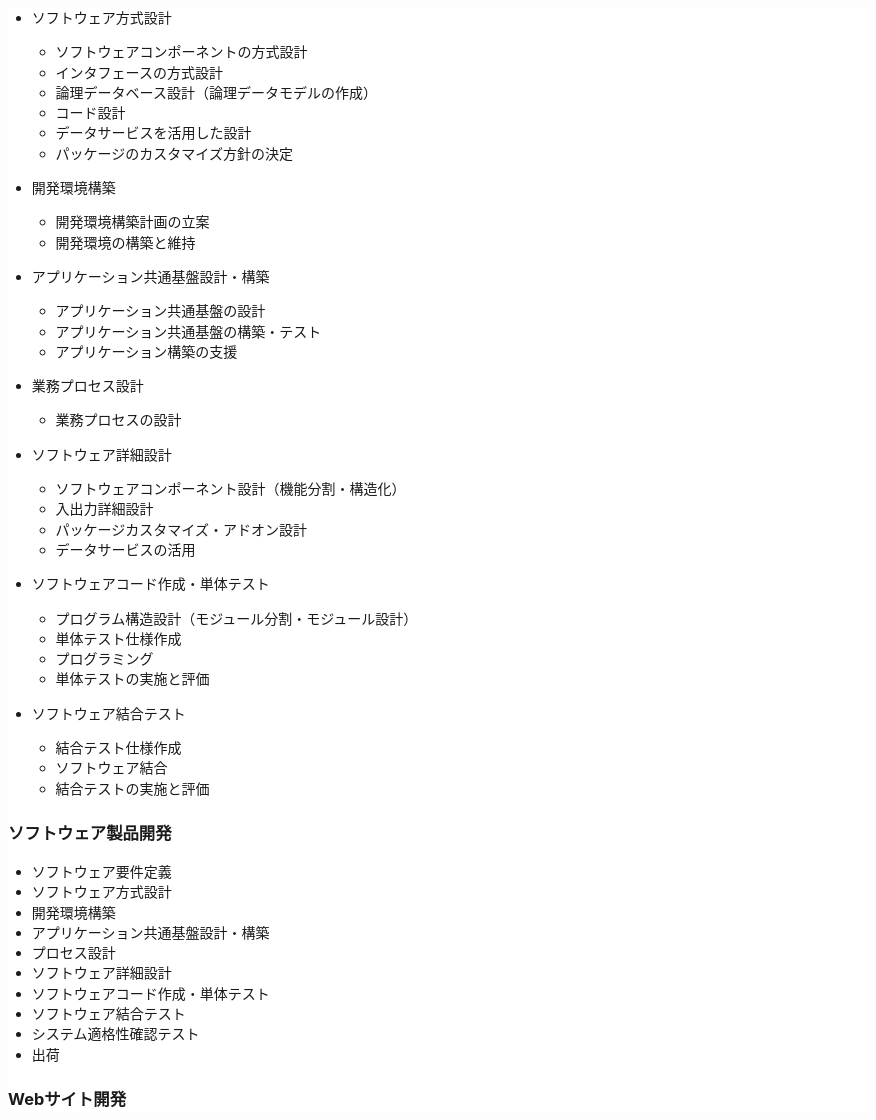 - ソフトウェア方式設計

	- ソフトウェアコンポーネントの方式設計
	- インタフェースの方式設計
	- 論理データベース設計（論理データモデルの作成）
	- コード設計
	- データサービスを活用した設計
	- パッケージのカスタマイズ方針の決定

- 開発環境構築

	- 開発環境構築計画の立案
	- 開発環境の構築と維持

- アプリケーション共通基盤設計・構築

	- アプリケーション共通基盤の設計
	- アプリケーション共通基盤の構築・テスト
	- アプリケーション構築の支援

- 業務プロセス設計

	- 業務プロセスの設計

- ソフトウェア詳細設計

	- ソフトウェアコンポーネント設計（機能分割・構造化）
	- 入出力詳細設計
	- パッケージカスタマイズ・アドオン設計
	- データサービスの活用

- ソフトウェアコード作成・単体テスト

	- プログラム構造設計（モジュール分割・モジュール設計）
	- 単体テスト仕様作成
	- プログラミング
	- 単体テストの実施と評価

- ソフトウェア結合テスト

	- 結合テスト仕様作成
	- ソフトウェア結合
	- 結合テストの実施と評価

### ソフトウェア製品開発

- ソフトウェア要件定義
- ソフトウェア方式設計
- 開発環境構築
- アプリケーション共通基盤設計・構築
- プロセス設計
- ソフトウェア詳細設計
- ソフトウェアコード作成・単体テスト
- ソフトウェア結合テスト
- システム適格性確認テスト
- 出荷

### Webサイト開発
